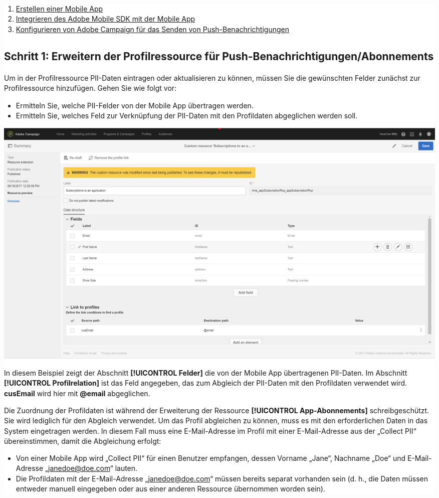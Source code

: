 1. [Erstellen einer Mobile App](../../administration/using/configuring-a-mobile-application.md)
1. [Integrieren des Adobe Mobile SDK mit der Mobile App](https://helpx.adobe.com/campaign/kb/integrate-mobile-sdk.html)
1. [Konfigurieren von Adobe Campaign für das Senden von Push-Benachrichtigungen](https://helpx.adobe.com/campaign/kb/configuring-app-sdkv4.html)

## Schritt 1: Erweitern der Profilressource für Push-Benachrichtigungen/Abonnements

Um in der Profilressource PII-Daten eintragen oder aktualisieren zu können, müssen Sie die gewünschten Felder zunächst zur Profilressource hinzufügen. Gehen Sie wie folgt vor:

* Ermitteln Sie, welche PII-Felder von der Mobile App übertragen werden.
* Ermitteln Sie, welches Feld zur Verknüpfung der PII-Daten mit den Profildaten abgeglichen werden soll.

![](assets/update_profile1.png)

In diesem Beispiel zeigt der Abschnitt **[!UICONTROL Felder]** die von der Mobile App übertragenen PII-Daten. Im Abschnitt **[!UICONTROL Profilrelation]** ist das Feld angegeben, das zum Abgleich der PII-Daten mit den Profildaten verwendet wird. **cusEmail** wird hier mit **@email** abgeglichen.

Die Zuordnung der Profildaten ist während der Erweiterung der Ressource **[!UICONTROL App-Abonnements]** schreibgeschützt. Sie wird lediglich für den Abgleich verwendet. Um das Profil abgleichen zu können, muss es mit den erforderlichen Daten in das System eingetragen werden. In diesem Fall muss eine E-Mail-Adresse im Profil mit einer E-Mail-Adresse aus der „Collect PII“ übereinstimmen, damit die Abgleichung erfolgt:

* Von einer Mobile App wird „Collect PII“ für einen Benutzer empfangen, dessen Vorname „Jane“, Nachname „Doe“ und E-Mail-Adresse „janedoe@doe.com“ lauten.
* Die Profildaten mit der E-Mail-Adresse „janedoe@doe.com“ müssen bereits separat vorhanden sein (d. h., die Daten müssen entweder manuell eingegeben oder aus einer anderen Ressource übernommen worden sein).
